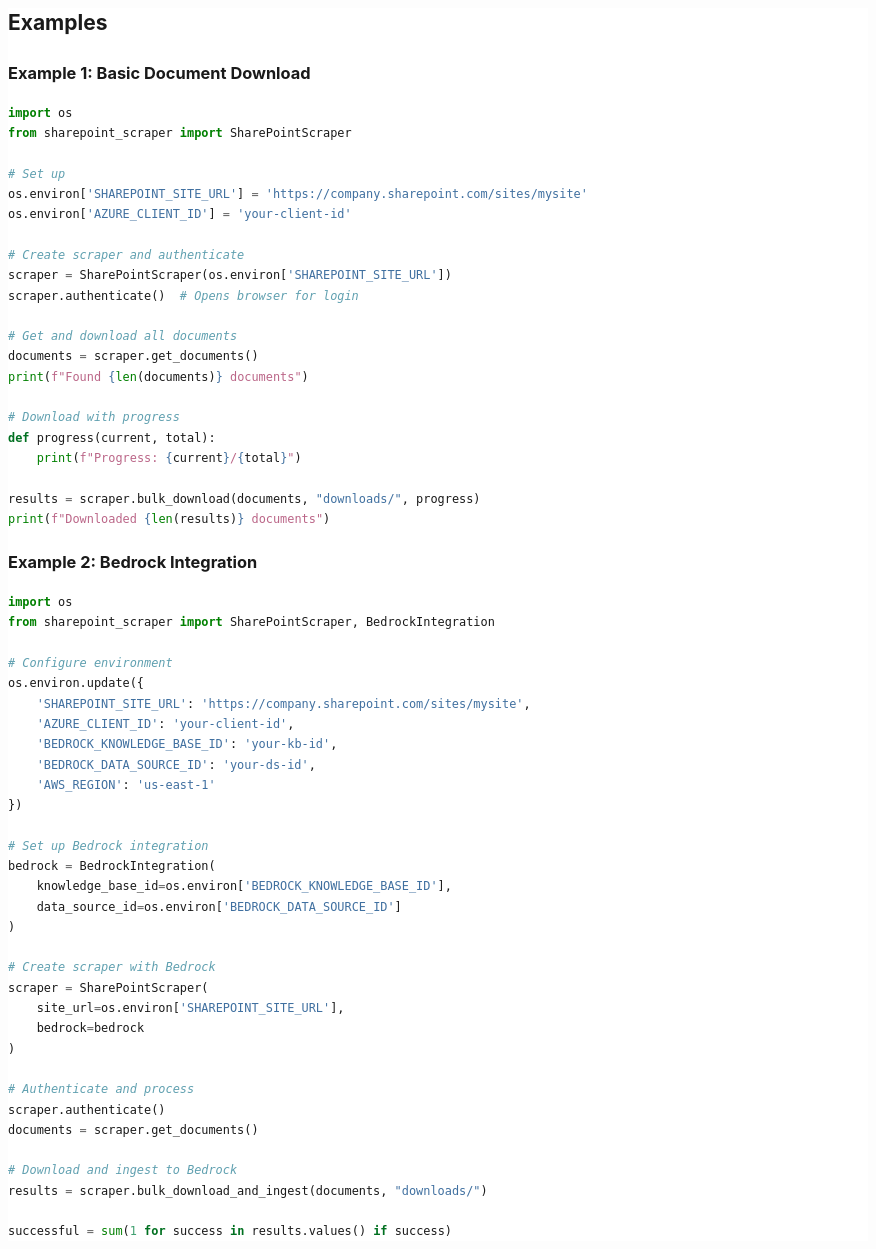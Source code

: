 ## Examples

### Example 1: Basic Document Download

```python
import os
from sharepoint_scraper import SharePointScraper

# Set up
os.environ['SHAREPOINT_SITE_URL'] = 'https://company.sharepoint.com/sites/mysite'
os.environ['AZURE_CLIENT_ID'] = 'your-client-id'

# Create scraper and authenticate
scraper = SharePointScraper(os.environ['SHAREPOINT_SITE_URL'])
scraper.authenticate()  # Opens browser for login

# Get and download all documents
documents = scraper.get_documents()
print(f"Found {len(documents)} documents")

# Download with progress
def progress(current, total):
    print(f"Progress: {current}/{total}")

results = scraper.bulk_download(documents, "downloads/", progress)
print(f"Downloaded {len(results)} documents")
```

### Example 2: Bedrock Integration

```python
import os
from sharepoint_scraper import SharePointScraper, BedrockIntegration

# Configure environment
os.environ.update({
    'SHAREPOINT_SITE_URL': 'https://company.sharepoint.com/sites/mysite',
    'AZURE_CLIENT_ID': 'your-client-id',
    'BEDROCK_KNOWLEDGE_BASE_ID': 'your-kb-id',
    'BEDROCK_DATA_SOURCE_ID': 'your-ds-id',
    'AWS_REGION': 'us-east-1'
})

# Set up Bedrock integration
bedrock = BedrockIntegration(
    knowledge_base_id=os.environ['BEDROCK_KNOWLEDGE_BASE_ID'],
    data_source_id=os.environ['BEDROCK_DATA_SOURCE_ID']
)

# Create scraper with Bedrock
scraper = SharePointScraper(
    site_url=os.environ['SHAREPOINT_SITE_URL'],
    bedrock=bedrock
)

# Authenticate and process
scraper.authenticate()
documents = scraper.get_documents()

# Download and ingest to Bedrock
results = scraper.bulk_download_and_ingest(documents, "downloads/")

successful = sum(1 for success in results.values() if success)
```